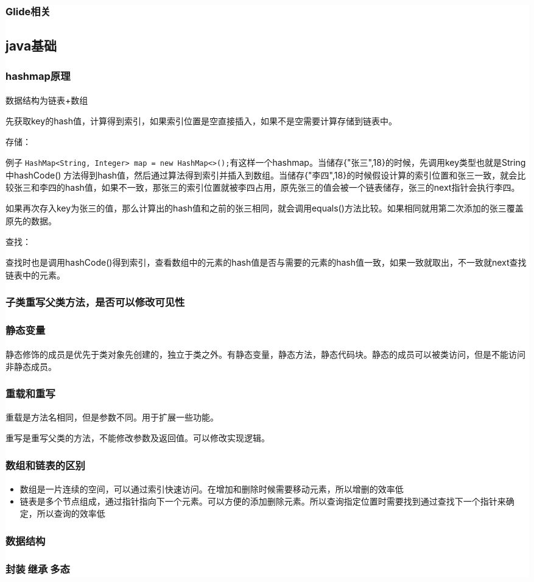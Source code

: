 

### Glide相关







## java基础



### hashmap原理

数据结构为链表+数组

先获取key的hash值，计算得到索引，如果索引位置是空直接插入，如果不是空需要计算存储到链表中。

存储：

例子 `HashMap<String, Integer> map = new HashMap<>();`有这样一个hashmap。当储存{"张三",18}的时候，先调用key类型也就是String中hashCode() 方法得到hash值，然后通过算法得到索引并插入到数组。当储存{"李四",18}的时候假设计算的索引位置和张三一致，就会比较张三和李四的hash值，如果不一致，那张三的索引位置就被李四占用，原先张三的值会被一个链表储存，张三的next指针会执行李四。

如果再次存入key为张三的值，那么计算出的hash值和之前的张三相同，就会调用equals()方法比较。如果相同就用第二次添加的张三覆盖原先的数据。

查找：

查找时也是调用hashCode()得到索引，查看数组中的元素的hash值是否与需要的元素的hash值一致，如果一致就取出，不一致就next查找链表中的元素。



### 子类重写父类方法，是否可以修改可见性



### 静态变量

静态修饰的成员是优先于类对象先创建的，独立于类之外。有静态变量，静态方法，静态代码块。静态的成员可以被类访问，但是不能访问非静态成员。



### 重载和重写

重载是方法名相同，但是参数不同。用于扩展一些功能。

重写是重写父类的方法，不能修改参数及返回值。可以修改实现逻辑。



### 数组和链表的区别

- 数组是一片连续的空间，可以通过索引快速访问。在增加和删除时候需要移动元素，所以增删的效率低
- 链表是多个节点组成，通过指针指向下一个元素。可以方便的添加删除元素。所以查询指定位置时需要找到通过查找下一个指针来确定，所以查询的效率低



### 数据结构



### 封装 继承 多态
